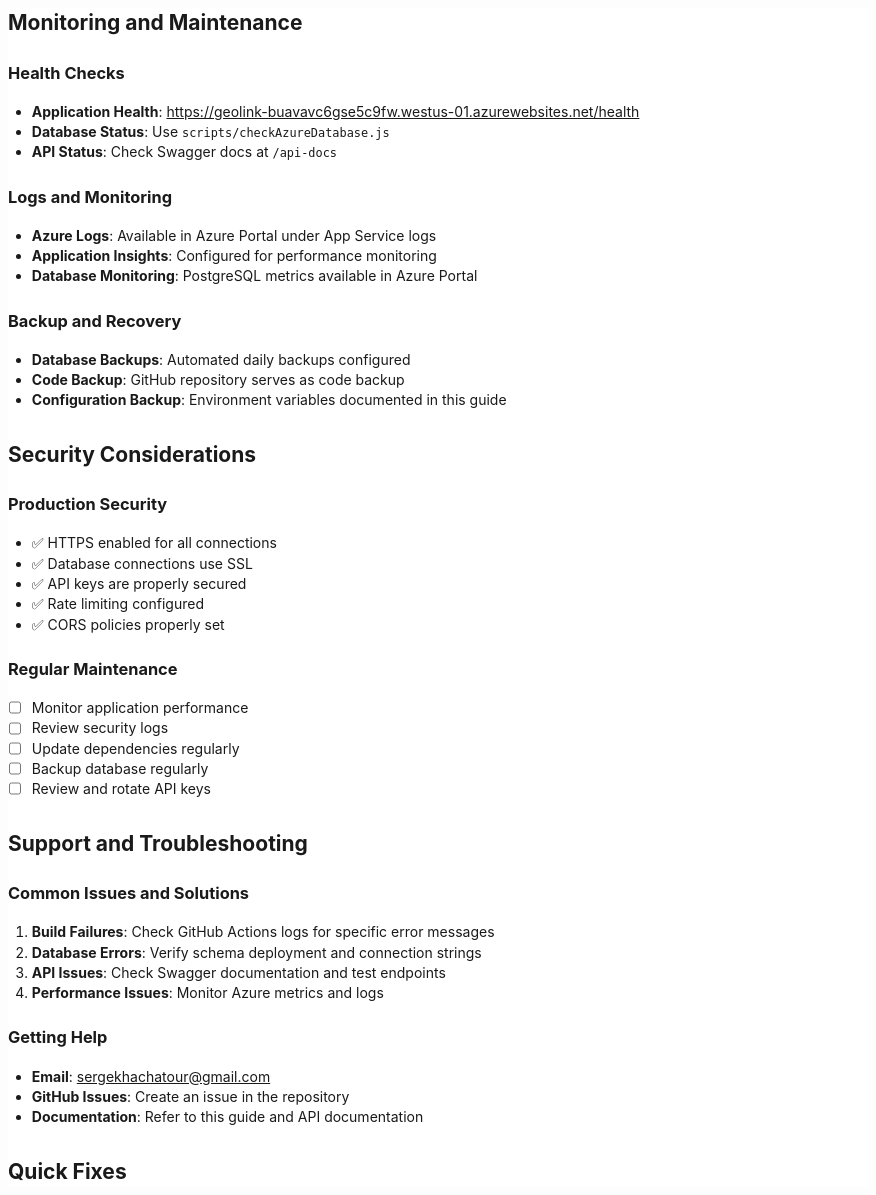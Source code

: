 ## Monitoring and Maintenance

### Health Checks
- **Application Health**: https://geolink-buavavc6gse5c9fw.westus-01.azurewebsites.net/health
- **Database Status**: Use `scripts/checkAzureDatabase.js`
- **API Status**: Check Swagger docs at `/api-docs`

### Logs and Monitoring
- **Azure Logs**: Available in Azure Portal under App Service logs
- **Application Insights**: Configured for performance monitoring
- **Database Monitoring**: PostgreSQL metrics available in Azure Portal

### Backup and Recovery
- **Database Backups**: Automated daily backups configured
- **Code Backup**: GitHub repository serves as code backup
- **Configuration Backup**: Environment variables documented in this guide

## Security Considerations

### Production Security
- ✅ HTTPS enabled for all connections
- ✅ Database connections use SSL
- ✅ API keys are properly secured
- ✅ Rate limiting configured
- ✅ CORS policies properly set

### Regular Maintenance
- [ ] Monitor application performance
- [ ] Review security logs
- [ ] Update dependencies regularly
- [ ] Backup database regularly
- [ ] Review and rotate API keys

## Support and Troubleshooting

### Common Issues and Solutions

1. **Build Failures**: Check GitHub Actions logs for specific error messages
2. **Database Errors**: Verify schema deployment and connection strings
3. **API Issues**: Check Swagger documentation and test endpoints
4. **Performance Issues**: Monitor Azure metrics and logs

### Getting Help
- **Email**: sergekhachatour@gmail.com
- **GitHub Issues**: Create an issue in the repository
- **Documentation**: Refer to this guide and API documentation

## Quick Fixes
